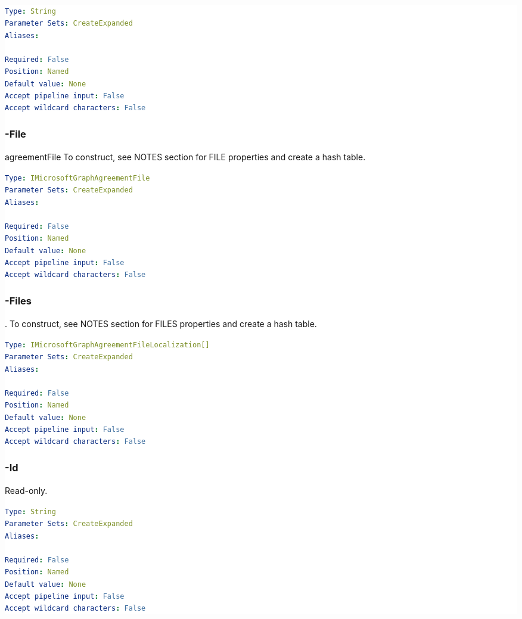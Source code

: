 ```yaml
Type: String
Parameter Sets: CreateExpanded
Aliases:

Required: False
Position: Named
Default value: None
Accept pipeline input: False
Accept wildcard characters: False
```

### -File
agreementFile
To construct, see NOTES section for FILE properties and create a hash table.

```yaml
Type: IMicrosoftGraphAgreementFile
Parameter Sets: CreateExpanded
Aliases:

Required: False
Position: Named
Default value: None
Accept pipeline input: False
Accept wildcard characters: False
```

### -Files
.
To construct, see NOTES section for FILES properties and create a hash table.

```yaml
Type: IMicrosoftGraphAgreementFileLocalization[]
Parameter Sets: CreateExpanded
Aliases:

Required: False
Position: Named
Default value: None
Accept pipeline input: False
Accept wildcard characters: False
```

### -Id
Read-only.

```yaml
Type: String
Parameter Sets: CreateExpanded
Aliases:

Required: False
Position: Named
Default value: None
Accept pipeline input: False
Accept wildcard characters: False
```
